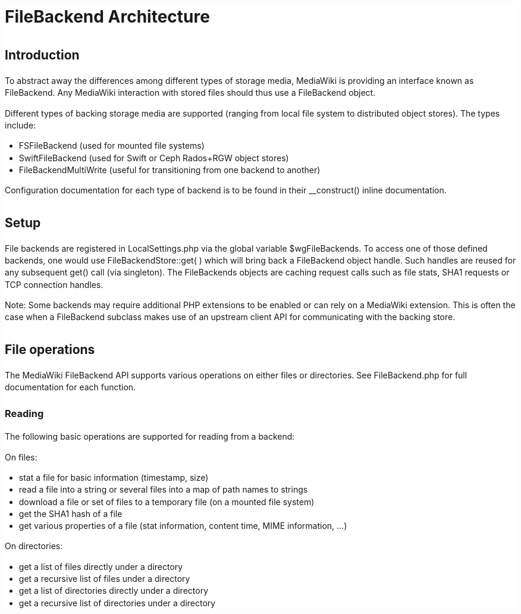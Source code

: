 FileBackend Architecture
========================

Introduction
------------

To abstract away the differences among different types of storage media, MediaWiki is providing an interface known as FileBackend. Any MediaWiki interaction with stored files should thus use a FileBackend object.

Different types of backing storage media are supported (ranging from local file system to distributed object stores). The types include:

-   FSFileBackend (used for mounted file systems)
-   SwiftFileBackend (used for Swift or Ceph Rados+RGW object stores)
-   FileBackendMultiWrite (useful for transitioning from one backend to another)

Configuration documentation for each type of backend is to be found in their \_\_construct() inline documentation.

Setup
-----

File backends are registered in LocalSettings.php via the global variable $wgFileBackends. To access one of those defined backends, one would use FileBackendStore::get( ) which will bring back a FileBackend object handle. Such handles are reused for any subsequent get() call (via singleton). The FileBackends objects are caching request calls such as file stats, SHA1 requests or TCP connection handles.

Note: Some backends may require additional PHP extensions to be enabled or can rely on a MediaWiki extension. This is often the case when a FileBackend subclass makes use of an upstream client API for communicating with the backing store.

File operations
---------------

The MediaWiki FileBackend API supports various operations on either files or directories. See FileBackend.php for full documentation for each function.

### Reading

The following basic operations are supported for reading from a backend:

On files:

-   stat a file for basic information (timestamp, size)
-   read a file into a string or several files into a map of path names to strings
-   download a file or set of files to a temporary file (on a mounted file system)
-   get the SHA1 hash of a file
-   get various properties of a file (stat information, content time, MIME information, …)

On directories:

-   get a list of files directly under a directory
-   get a recursive list of files under a directory
-   get a list of directories directly under a directory
-   get a recursive list of directories under a directory
